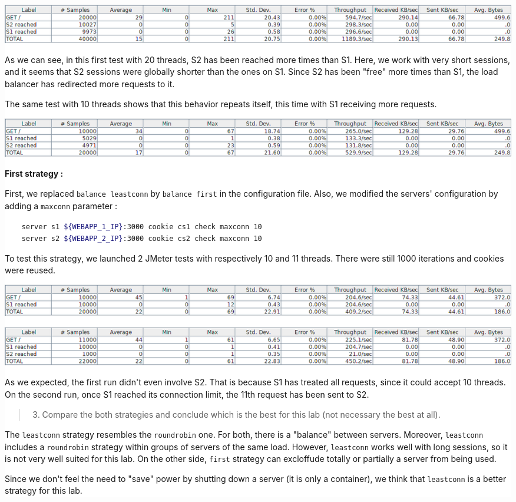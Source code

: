 ![21](./img/21.png)

As we can see, in this first test with 20 threads, S2 has been reached more times than S1. Here, we work with very short sessions, and it seems that S2 sessions were globally shorter than the ones on S1. Since S2 has been "free" more times than S1, the load balancer has redirected more requests to it.

The same test with 10 threads shows that this behavior repeats itself, this time with S1 receiving more requests.

![20](./img/20.png)

**First strategy :**

First, we replaced `balance leastconn` by `balance first` in the configuration file. Also, we modified the servers' configuration by adding a `maxconn` parameter :

```bash
    server s1 ${WEBAPP_1_IP}:3000 cookie cs1 check maxconn 10
    server s2 ${WEBAPP_2_IP}:3000 cookie cs2 check maxconn 10
```

To test this strategy, we launched 2 JMeter tests with respectively 10 and 11 threads. There were still 1000 iterations and cookies were reused.

![23](./img/23.png)

![22](./img/22.png)

As we expected, the first run didn't even involve S2. That is because S1 has treated all requests, since it could accept 10 threads. On the second run, once S1 reached its connection limit, the 11th request has been sent to S2.

> 3. Compare the both strategies and conclude which is the best for this lab (not necessary the best at all).

The `leastconn` strategy resembles the `roundrobin` one. For both, there is a "balance" between servers. Moreover, `leastconn` includes a `roundrobin` strategy within groups of servers of the same load. However, `leastconn` works well with long sessions, so it is not very well suited for this lab. On the other side, `first` strategy can excloffude totally or partially a server from being used.

Since we don't feel the need to "save" power by shutting down a server (it is only a container), we think that `leastconn` is a better strategy for this lab.
